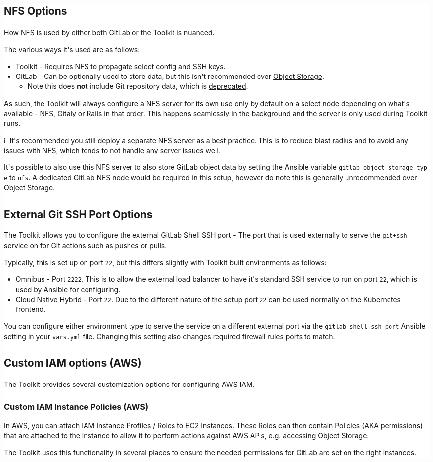 ## NFS Options

How NFS is used by either both GitLab or the Toolkit is nuanced.

The various ways it's used are as follows:

- Toolkit - Requires NFS to propagate select config and SSH keys.
- GitLab - Can be optionally used to store data, but this isn't recommended over [Object Storage](https://docs.gitlab.com/ee/administration/object_storage.html).
  - Note this does **not** include Git repository data, which is [deprecated](https://docs.gitlab.com/ee/administration/nfs.html#gitaly-and-nfs-deprecation).

As such, the Toolkit will always configure a NFS server for its own use only by default on a select node depending on what's available - NFS, Gitaly or Rails in that order. This happens seamlessly in the background and the server is only used during Toolkit runs.

:information_source:&nbsp; It's recommended you still deploy a separate NFS server as a best practice. This is to reduce blast radius and to avoid any issues with NFS, which tends to not handle any server issues well.

It's possible to also use this NFS server to also store GitLab object data by setting the Ansible variable `gitlab_object_storage_type` to `nfs`. A dedicated GitLab NFS node would be required in this setup, however do note this is generally unrecommended over [Object Storage](https://docs.gitlab.com/ee/administration/object_storage.html).

## External Git SSH Port Options

The Toolkit allows you to configure the external GitLab Shell SSH port - The port that is used externally to serve the `git+ssh` service on for Git actions such as pushes or pulls.

Typically, this is set up on port `22`, but this differs slightly with Toolkit built environments as follows:

- Omnibus - Port `2222`. This is to allow the external load balancer to have it's standard SSH service to run on port `22`, which is used by Ansible for configuring.
- Cloud Native Hybrid - Port `22`. Due to the different nature of the setup port `22` can be used normally on the Kubernetes frontend.

You can configure either environment type to serve the service on a different external port via the `gitlab_shell_ssh_port` Ansible setting in your [`vars.yml`](environment_configure.md#environment-config-varsyml) file. Changing this setting also changes required firewall rules ports to match.

## Custom IAM options (AWS)

The Toolkit provides several customization options for configuring AWS IAM.

### Custom IAM Instance Policies (AWS)

[In AWS, you can attach IAM Instance Profiles / Roles to EC2 Instances](https://docs.aws.amazon.com/IAM/latest/UserGuide/id_roles_use_switch-role-ec2.html). These Roles can then contain [Policies](https://docs.aws.amazon.com/IAM/latest/UserGuide/access_policies.html) (AKA permissions) that are attached to the instance to allow it to perform actions against AWS APIs, e.g. accessing Object Storage.

The Toolkit uses this functionality in several places to ensure the needed permissions for GitLab are set on the right instances.
